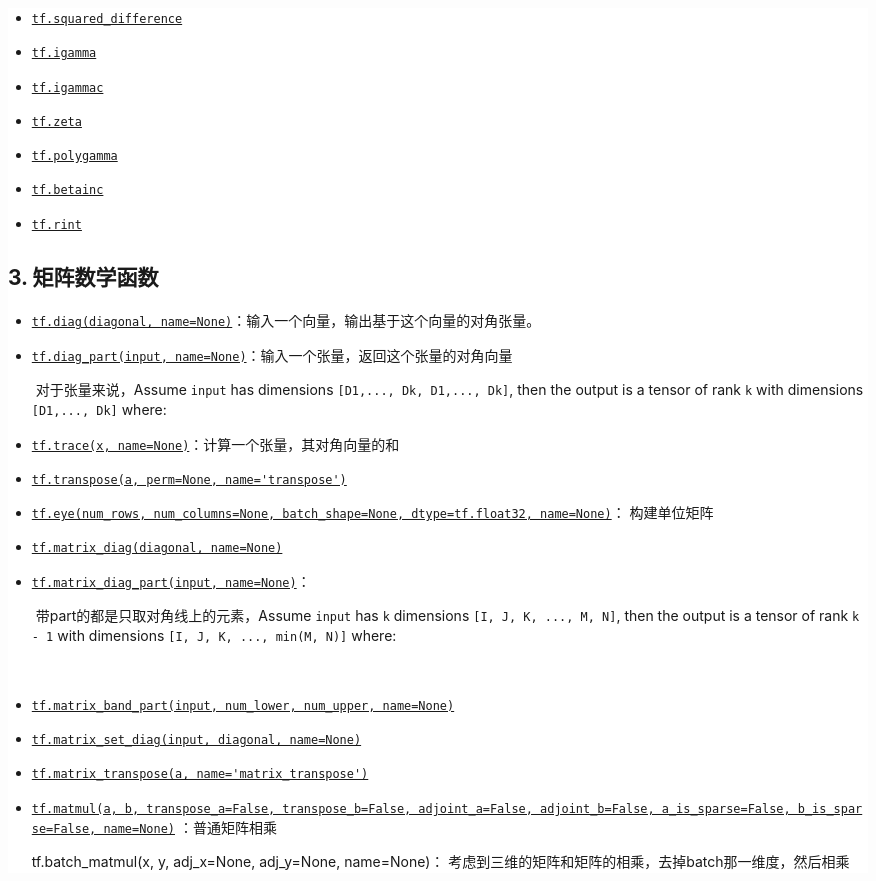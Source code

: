- [`tf.squared_difference`](https://www.tensorflow.org/versions/master/api_docs/python/tf/squared_difference)

- [`tf.igamma`](https://www.tensorflow.org/versions/master/api_docs/python/tf/igamma)

- [`tf.igammac`](https://www.tensorflow.org/versions/master/api_docs/python/tf/igammac)

- [`tf.zeta`](https://www.tensorflow.org/versions/master/api_docs/python/tf/zeta)

- [`tf.polygamma`](https://www.tensorflow.org/versions/master/api_docs/python/tf/polygamma)

- [`tf.betainc`](https://www.tensorflow.org/versions/master/api_docs/python/tf/betainc)

- [`tf.rint`](https://www.tensorflow.org/versions/master/api_docs/python/tf/rint)

## 3. 矩阵数学函数

- [`tf.diag(diagonal, name=None)`](https://www.tensorflow.org/versions/r0.12/api_docs/python/math_ops/matrix_math_functions#diag)：输入一个向量，输出基于这个向量的对角张量。

- [`tf.diag_part(input, name=None)`](https://www.tensorflow.org/versions/r0.12/api_docs/python/math_ops/matrix_math_functions#diag_part)：输入一个张量，返回这个张量的对角向量

  ​	对于张量来说，Assume `input` has dimensions `[D1,..., Dk, D1,..., Dk]`, then the output is a tensor of rank `k` with dimensions `[D1,..., Dk]` where:

- [`tf.trace(x, name=None)`](https://www.tensorflow.org/versions/r0.12/api_docs/python/math_ops/matrix_math_functions#trace)：计算一个张量，其对角向量的和

- [`tf.transpose(a, perm=None, name='transpose')`](https://www.tensorflow.org/versions/r0.12/api_docs/python/math_ops/matrix_math_functions#transpose)

- [`tf.eye(num_rows, num_columns=None, batch_shape=None, dtype=tf.float32, name=None)`](https://www.tensorflow.org/versions/r0.12/api_docs/python/math_ops/matrix_math_functions#eye)： 构建单位矩阵

- [`tf.matrix_diag(diagonal, name=None)`](https://www.tensorflow.org/versions/r0.12/api_docs/python/math_ops/matrix_math_functions#matrix_diag)

- [`tf.matrix_diag_part(input, name=None)`](https://www.tensorflow.org/versions/r0.12/api_docs/python/math_ops/matrix_math_functions#matrix_diag_part)：

  ​	带part的都是只取对角线上的元素，Assume `input` has `k` dimensions `[I, J, K, ..., M, N]`, then the output is a tensor of rank `k - 1` with dimensions `[I, J, K, ..., min(M, N)]` where:

  ​

- [`tf.matrix_band_part(input, num_lower, num_upper, name=None)`](https://www.tensorflow.org/versions/r0.12/api_docs/python/math_ops/matrix_math_functions#matrix_band_part)

- [`tf.matrix_set_diag(input, diagonal, name=None)`](https://www.tensorflow.org/versions/r0.12/api_docs/python/math_ops/matrix_math_functions#matrix_set_diag)

- [`tf.matrix_transpose(a, name='matrix_transpose')`](https://www.tensorflow.org/versions/r0.12/api_docs/python/math_ops/matrix_math_functions#matrix_transpose)

- [`tf.matmul(a, b, transpose_a=False, transpose_b=False, adjoint_a=False, adjoint_b=False, a_is_sparse=False, b_is_sparse=False, name=None)`](https://www.tensorflow.org/versions/r0.12/api_docs/python/math_ops/matrix_math_functions#matmul) ：普通矩阵相乘

  tf.batch_matmul(x, y, adj_x=None, adj_y=None, name=None)： 考虑到三维的矩阵和矩阵的相乘，去掉batch那一维度，然后相乘
